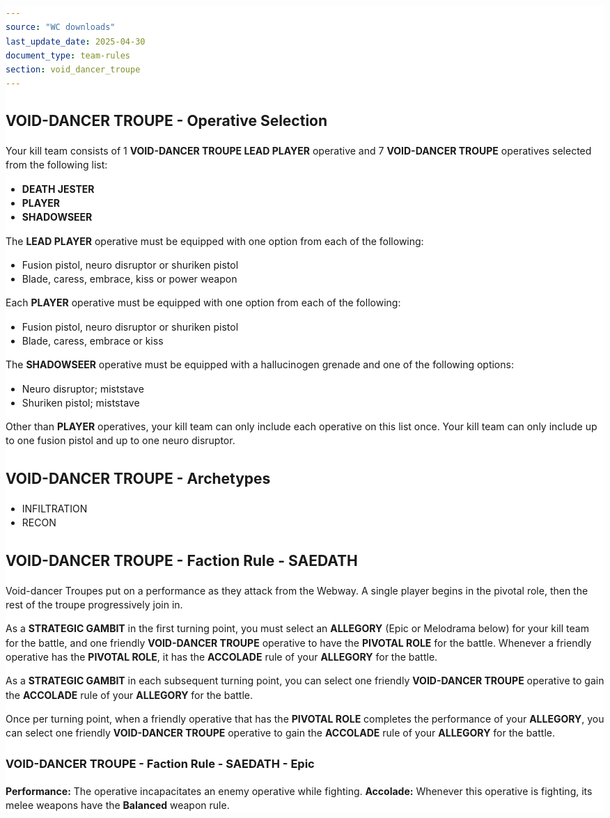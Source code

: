 ```yaml
---
source: "WC downloads"
last_update_date: 2025-04-30
document_type: team-rules
section: void_dancer_troupe
---
```


## VOID-DANCER TROUPE - Operative Selection
Your kill team consists of 1 **VOID-DANCER TROUPE LEAD PLAYER** operative and 7 **VOID-DANCER TROUPE** operatives selected from the following list:
- **DEATH JESTER**
- **PLAYER**
- **SHADOWSEER**

The **LEAD PLAYER** operative must be equipped with one option from each of the following:
- Fusion pistol, neuro disruptor or shuriken pistol
- Blade, caress, embrace, kiss or power weapon

Each **PLAYER** operative must be equipped with one option from each of the following:
- Fusion pistol, neuro disruptor or shuriken pistol
- Blade, caress, embrace or kiss

The **SHADOWSEER** operative must be equipped with a hallucinogen grenade and one of the following options:
- Neuro disruptor; miststave
- Shuriken pistol; miststave

Other than **PLAYER** operatives, your kill team can only include each operative on this list once. Your kill team can only include up to one fusion pistol and up to one neuro disruptor.

## VOID-DANCER TROUPE - Archetypes
- INFILTRATION
- RECON

## VOID-DANCER TROUPE - Faction Rule - SAEDATH
Void-dancer Troupes put on a performance as they attack from the Webway. A single player begins in the pivotal role, then the rest of the troupe progressively join in.

As a **STRATEGIC GAMBIT** in the first turning point, you must select an **ALLEGORY** (Epic or Melodrama below) for your kill team for the battle, and one friendly **VOID-DANCER TROUPE** operative to have the **PIVOTAL ROLE** for the battle. Whenever a friendly operative has the **PIVOTAL ROLE**, it has the **ACCOLADE** rule of your **ALLEGORY** for the battle.

As a **STRATEGIC GAMBIT** in each subsequent turning point, you can select one friendly **VOID-DANCER TROUPE** operative to gain the **ACCOLADE** rule of your **ALLEGORY** for the battle.

Once per turning point, when a friendly operative that has the **PIVOTAL ROLE** completes the performance of your **ALLEGORY**, you can select one friendly **VOID-DANCER TROUPE** operative to gain the **ACCOLADE** rule of your **ALLEGORY** for the battle.

### VOID-DANCER TROUPE - Faction Rule - SAEDATH - Epic
**Performance:** The operative incapacitates an enemy operative while fighting.
**Accolade:** Whenever this operative is fighting, its melee weapons have the **Balanced** weapon rule.
